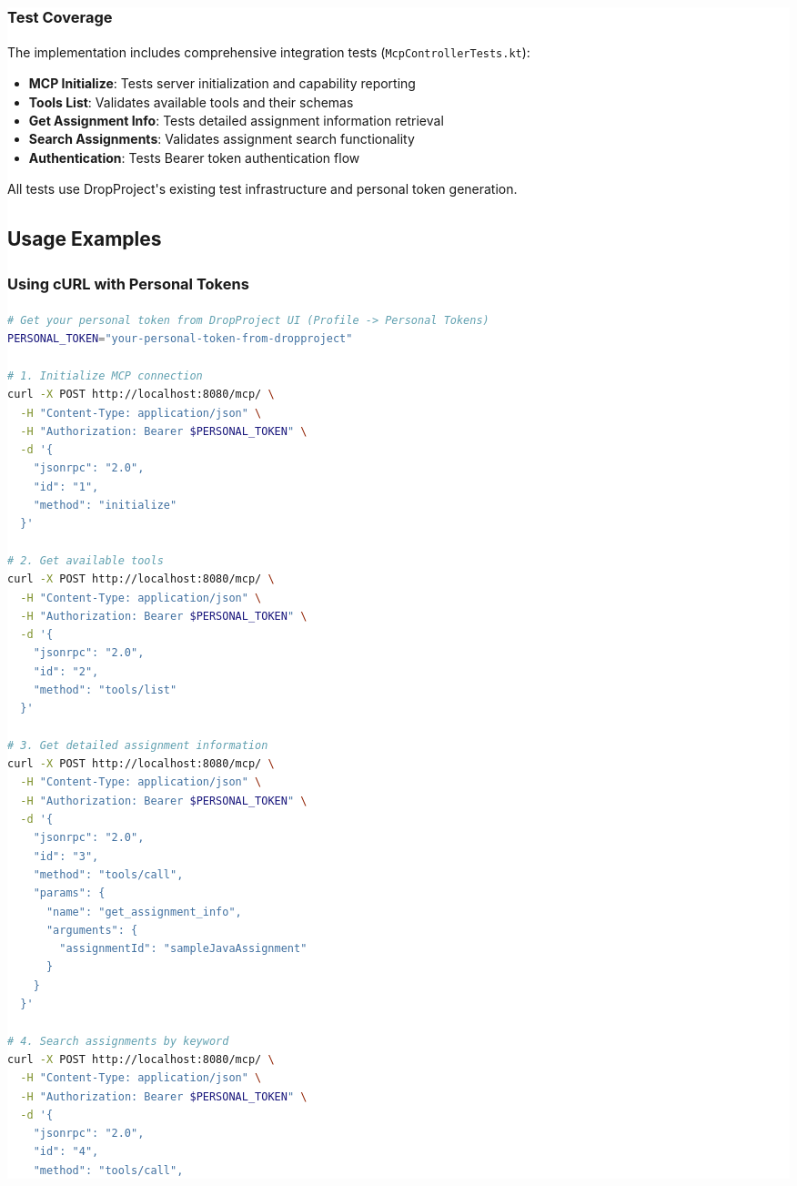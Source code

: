 ### Test Coverage

The implementation includes comprehensive integration tests (`McpControllerTests.kt`):

- **MCP Initialize**: Tests server initialization and capability reporting
- **Tools List**: Validates available tools and their schemas
- **Get Assignment Info**: Tests detailed assignment information retrieval
- **Search Assignments**: Validates assignment search functionality
- **Authentication**: Tests Bearer token authentication flow

All tests use DropProject's existing test infrastructure and personal token generation.

## Usage Examples

### Using cURL with Personal Tokens

```bash
# Get your personal token from DropProject UI (Profile -> Personal Tokens)
PERSONAL_TOKEN="your-personal-token-from-dropproject"

# 1. Initialize MCP connection
curl -X POST http://localhost:8080/mcp/ \
  -H "Content-Type: application/json" \
  -H "Authorization: Bearer $PERSONAL_TOKEN" \
  -d '{
    "jsonrpc": "2.0",
    "id": "1",
    "method": "initialize"
  }'

# 2. Get available tools
curl -X POST http://localhost:8080/mcp/ \
  -H "Content-Type: application/json" \
  -H "Authorization: Bearer $PERSONAL_TOKEN" \
  -d '{
    "jsonrpc": "2.0",
    "id": "2",
    "method": "tools/list"
  }'

# 3. Get detailed assignment information
curl -X POST http://localhost:8080/mcp/ \
  -H "Content-Type: application/json" \
  -H "Authorization: Bearer $PERSONAL_TOKEN" \
  -d '{
    "jsonrpc": "2.0",
    "id": "3",
    "method": "tools/call",
    "params": {
      "name": "get_assignment_info",
      "arguments": {
        "assignmentId": "sampleJavaAssignment"
      }
    }
  }'

# 4. Search assignments by keyword
curl -X POST http://localhost:8080/mcp/ \
  -H "Content-Type: application/json" \
  -H "Authorization: Bearer $PERSONAL_TOKEN" \
  -d '{
    "jsonrpc": "2.0",
    "id": "4",
    "method": "tools/call",
```